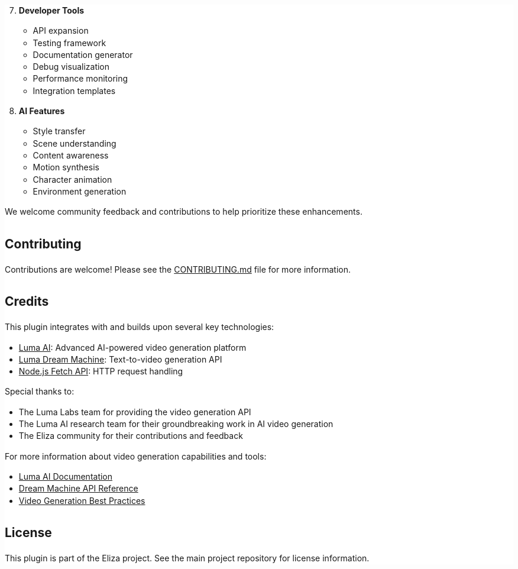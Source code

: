 7. **Developer Tools**

    - API expansion
    - Testing framework
    - Documentation generator
    - Debug visualization
    - Performance monitoring
    - Integration templates

8. **AI Features**
    - Style transfer
    - Scene understanding
    - Content awareness
    - Motion synthesis
    - Character animation
    - Environment generation

We welcome community feedback and contributions to help prioritize these enhancements.

## Contributing

Contributions are welcome! Please see the [CONTRIBUTING.md](CONTRIBUTING.md) file for more information.

## Credits

This plugin integrates with and builds upon several key technologies:

- [Luma AI](https://lumalabs.ai/): Advanced AI-powered video generation platform
- [Luma Dream Machine](https://lumalabs.ai/dream-machine): Text-to-video generation API
- [Node.js Fetch API](https://nodejs.org/api/fetch.html): HTTP request handling

Special thanks to:

- The Luma Labs team for providing the video generation API
- The Luma AI research team for their groundbreaking work in AI video generation
- The Eliza community for their contributions and feedback

For more information about video generation capabilities and tools:

- [Luma AI Documentation](https://docs.lumalabs.ai/)
- [Dream Machine API Reference](https://lumalabs.ai/docs/dream-machine)
- [Video Generation Best Practices](https://lumalabs.ai/docs/best-practices)

## License

This plugin is part of the Eliza project. See the main project repository for license information.
